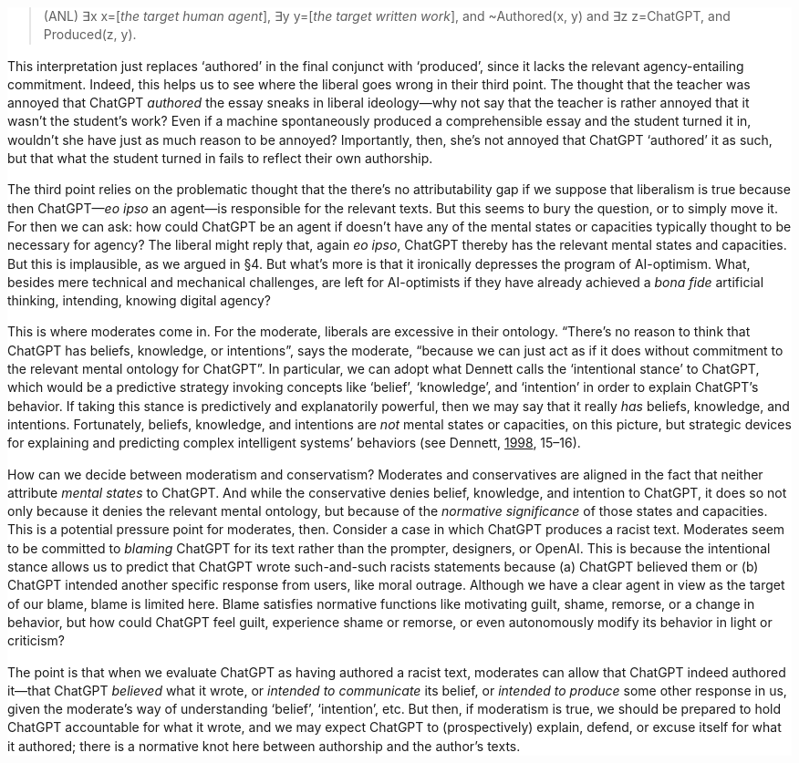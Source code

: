 > (ANL) ∃x x=\[_the target human agent_\], ∃y y=\[_the target written work_\], and ~Authored(x, y) and ∃z z=ChatGPT, and Produced(z, y).

This interpretation just replaces ‘authored’ in the final conjunct with ‘produced’, since it lacks the relevant agency-entailing commitment. Indeed, this helps us to see where the liberal goes wrong in their third point. The thought that the teacher was annoyed that ChatGPT _authored_ the essay sneaks in liberal ideology—why not say that the teacher is rather annoyed that it wasn’t the student’s work? Even if a machine spontaneously produced a comprehensible essay and the student turned it in, wouldn’t she have just as much reason to be annoyed? Importantly, then, she’s not annoyed that ChatGPT ‘authored’ it as such, but that what the student turned in fails to reflect their own authorship.

The third point relies on the problematic thought that the there’s no attributability gap if we suppose that liberalism is true because then ChatGPT—_eo ipso_ an agent—is responsible for the relevant texts. But this seems to bury the question, or to simply move it. For then we can ask: how could ChatGPT be an agent if doesn’t have any of the mental states or capacities typically thought to be necessary for agency? The liberal might reply that, again _eo ipso_, ChatGPT thereby has the relevant mental states and capacities. But this is implausible, as we argued in §4. But what’s more is that it ironically depresses the program of AI-optimism. What, besides mere technical and mechanical challenges, are left for AI-optimists if they have already achieved a _bona fide_ artificial thinking, intending, knowing digital agency?

This is where moderates come in. For the moderate, liberals are excessive in their ontology. “There’s no reason to think that ChatGPT has beliefs, knowledge, or intentions”, says the moderate, “because we can just act as if it does without commitment to the relevant mental ontology for ChatGPT”. In particular, we can adopt what Dennett calls the ‘intentional stance’ to ChatGPT, which would be a predictive strategy invoking concepts like ‘belief’, ‘knowledge’, and ‘intention’ in order to explain ChatGPT’s behavior. If taking this stance is predictively and explanatorily powerful, then we may say that it really _has_ beliefs, knowledge, and intentions. Fortunately, beliefs, knowledge, and intentions are _not_ mental states or capacities, on this picture, but strategic devices for explaining and predicting complex intelligent systems’ behaviors (see Dennett, [1998](https://link.springer.com/article/10.1007/s13347-024-00715-1#ref-CR8 "Dennett, D. (1998). The intentional stance (7th ed.). MIT Press."), 15–16).

How can we decide between moderatism and conservatism? Moderates and conservatives are aligned in the fact that neither attribute _mental states_ to ChatGPT. And while the conservative denies belief, knowledge, and intention to ChatGPT, it does so not only because it denies the relevant mental ontology, but because of the _normative significance_ of those states and capacities. This is a potential pressure point for moderates, then. Consider a case in which ChatGPT produces a racist text. Moderates seem to be committed to _blaming_ ChatGPT for its text rather than the prompter, designers, or OpenAI. This is because the intentional stance allows us to predict that ChatGPT wrote such-and-such racists statements because (a) ChatGPT believed them or (b) ChatGPT intended another specific response from users, like moral outrage. Although we have a clear agent in view as the target of our blame, blame is limited here. Blame satisfies normative functions like motivating guilt, shame, remorse, or a change in behavior, but how could ChatGPT feel guilt, experience shame or remorse, or even autonomously modify its behavior in light or criticism?

The point is that when we evaluate ChatGPT as having authored a racist text, moderates can allow that ChatGPT indeed authored it—that ChatGPT _believed_ what it wrote, or _intended to communicate_ its belief, or _intended to produce_ some other response in us, given the moderate’s way of understanding ‘belief’, ‘intention’, etc. But then, if moderatism is true, we should be prepared to hold ChatGPT accountable for what it wrote, and we may expect ChatGPT to (prospectively) explain, defend, or excuse itself for what it authored; there is a normative knot here between authorship and the author’s texts.
